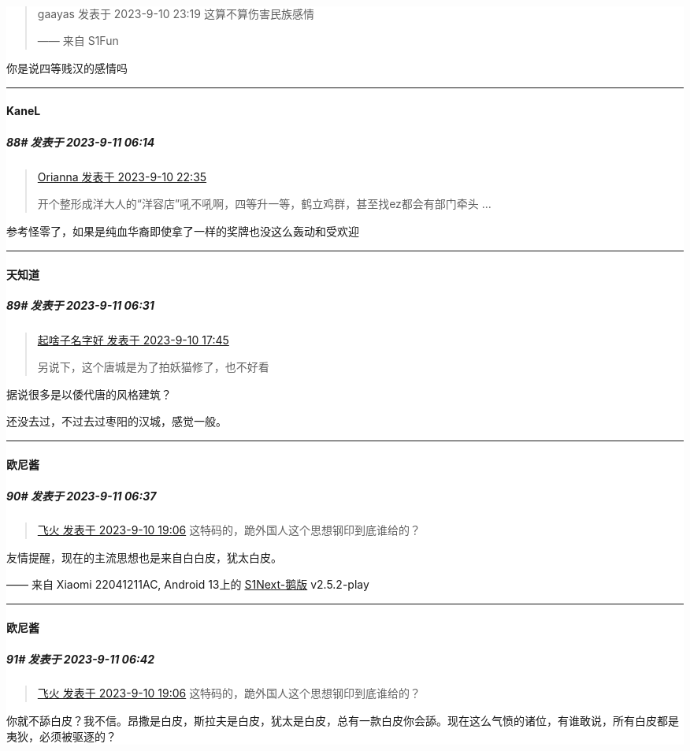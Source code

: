 <blockquote>gaayas 发表于 2023-9-10 23:19
这算不算伤害民族感情

—— 来自 S1Fun</blockquote>
你是说四等贱汉的感情吗


*****

####  KaneL  
##### 88#       发表于 2023-9-11 06:14

<blockquote><a href="httphttps://bbs.saraba1st.com/2b/forum.php?mod=redirect&amp;goto=findpost&amp;pid=62359268&amp;ptid=2152156" target="_blank">Orianna 发表于 2023-9-10 22:35</a>

开个整形成洋大人的“洋容店”吼不吼啊，四等升一等，鹤立鸡群，甚至找ez都会有部门牵头 ...</blockquote>
参考怪零了，如果是纯血华裔即使拿了一样的奖牌也没这么轰动和受欢迎


*****

####  天知道  
##### 89#       发表于 2023-9-11 06:31

<blockquote><a href="httphttps://bbs.saraba1st.com/2b/forum.php?mod=redirect&amp;goto=findpost&amp;pid=62356303&amp;ptid=2152156" target="_blank">起啥子名字好 发表于 2023-9-10 17:45</a>

另说下，这个唐城是为了拍妖猫修了，也不好看</blockquote>
据说很多是以倭代唐的风格建筑？

还没去过，不过去过枣阳的汉城，感觉一般。


*****

####  欧尼酱  
##### 90#       发表于 2023-9-11 06:37

<blockquote><a href="httphttps://bbs.saraba1st.com/2b/forum.php?mod=redirect&amp;goto=findpost&amp;pid=62357020&amp;ptid=2152156" target="_blank">飞火 发表于 2023-9-10 19:06</a>
这特码的，跪外国人这个思想钢印到底谁给的？</blockquote>
友情提醒，现在的主流思想也是来自白白皮，犹太白皮。

—— 来自 Xiaomi 22041211AC, Android 13上的 [S1Next-鹅版](https://github.com/ykrank/S1-Next/releases) v2.5.2-play


*****

####  欧尼酱  
##### 91#       发表于 2023-9-11 06:42

<blockquote><a href="httphttps://bbs.saraba1st.com/2b/forum.php?mod=redirect&amp;goto=findpost&amp;pid=62357020&amp;ptid=2152156" target="_blank">飞火 发表于 2023-9-10 19:06</a>
这特码的，跪外国人这个思想钢印到底谁给的？</blockquote>
你就不舔白皮？我不信。昂撒是白皮，斯拉夫是白皮，犹太是白皮，总有一款白皮你会舔。现在这么气愤的诸位，有谁敢说，所有白皮都是夷狄，必须被驱逐的？

